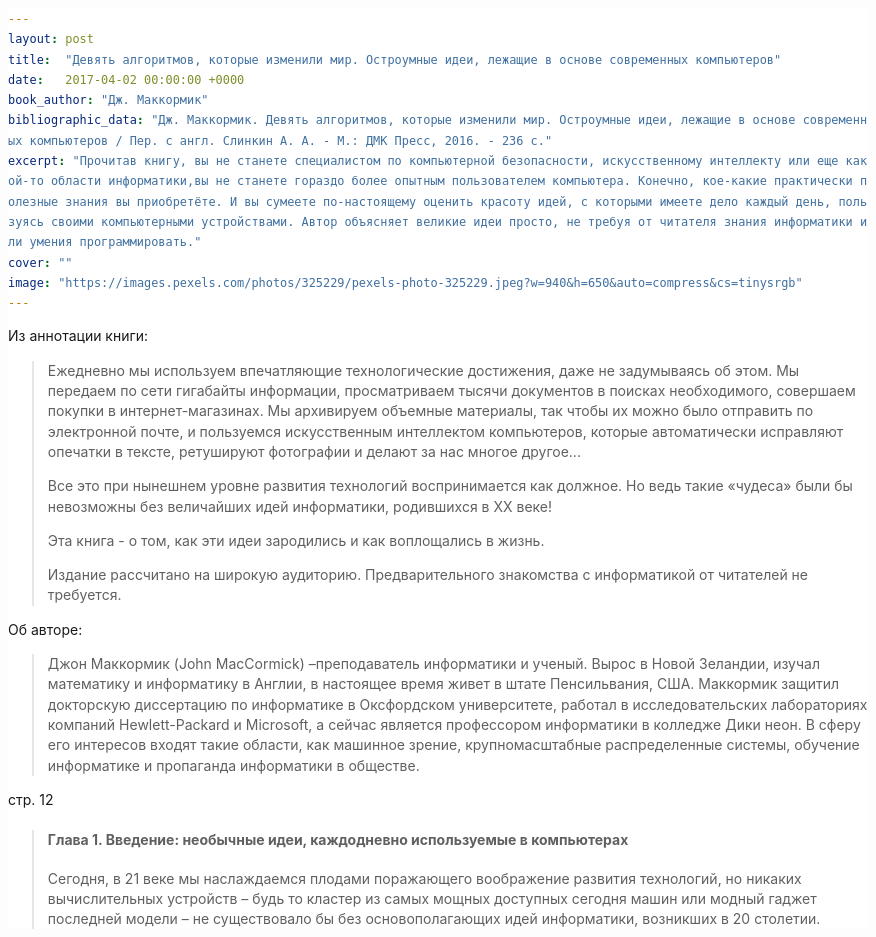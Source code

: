 ```yaml
---
layout: post
title:  "Девять алгоритмов, которые изменили мир. Остроумные идеи, лежащие в основе современных компьютеров"
date:   2017-04-02 00:00:00 +0000
book_author: "Дж. Маккормик"
bibliographic_data: "Дж. Маккормик. Девять алгоритмов, которые изменили мир. Остроумные идеи, лежащие в основе современных компьютеров / Пер. с англ. Слинкин А. А. - М.: ДМК Пресс, 2016. - 236 с."
excerpt: "Прочитав книгу, вы не станете специалистом по компьютерной безопасности, искусственному интеллекту или еще какой-то области информатики,вы не станете гораздо более опытным пользователем компьютера. Конечно, кое-какие практически полезные знания вы приобретёте. И вы сумеете по-настоящему оценить красоту идей, с которыми имеете дело каждый день, пользуясь своими компьютерными устройствами. Автор объясняет великие идеи просто, не требуя от читателя знания информатики или умения программировать."
cover: ""
image: "https://images.pexels.com/photos/325229/pexels-photo-325229.jpeg?w=940&h=650&auto=compress&cs=tinysrgb"
---
```


Из аннотации книги:

> Ежедневно мы используем впечатляющие технологические достижения, даже не задумываясь об этом. Мы передаем по сети гигабайты информации, просматриваем тысячи документов в поисках необходимого, совершаем покупки в интернет-магазинах. Мы архивируем объемные материалы, так чтобы их можно было отправить по электронной почте, и пользуемся искусственным интеллектом компьютеров, которые автоматически исправляют опечатки в тексте, ретушируют фотографии и делают за нас многое другое...
>
> Все это при нынешнем уровне развития технологий воспринимается как должное. Но ведь такие «чудеса» были бы невозможны без величайших идей информатики, родившихся в XX веке!
>
> Эта книга - о том, как эти идеи зародились и как воплощались в жизнь.
>
> Издание рассчитано на широкую аудиторию. Предварительного знакомства с информатикой от читателей не требуется.

Об авторе:

> Джон Маккормик (John MacCormick) –преподаватель информатики и ученый. Вырос в Новой Зеландии, изучал математику и информатику в Англии, в настоящее время живет в штате Пенсильвания, США. Маккормик защитил докторскую диссертацию по информатике в Оксфордском университете, работал в исследовательских лабораториях компаний Hewlett-Packard и Microsoft, а сейчас является профессором информатики в колледже Дики неон. В сферу его интересов входят такие области, как машинное зрение, крупномасштабные распределенные системы, обучение информатике и пропаганда информатики в обществе.

стр. 12

> #### Глава 1. Введение: необычные идеи, каждодневно используемые в компьютерах
>
> Сегодня, в 21 веке мы наслаждаемся плодами поражающего воображение развития технологий, но никаких вычислительных устройств – будь то кластер из самых мощных доступных сегодня машин или модный гаджет последней модели – не существовало бы без основополагающих идей информатики, возникших в 20 столетии.
